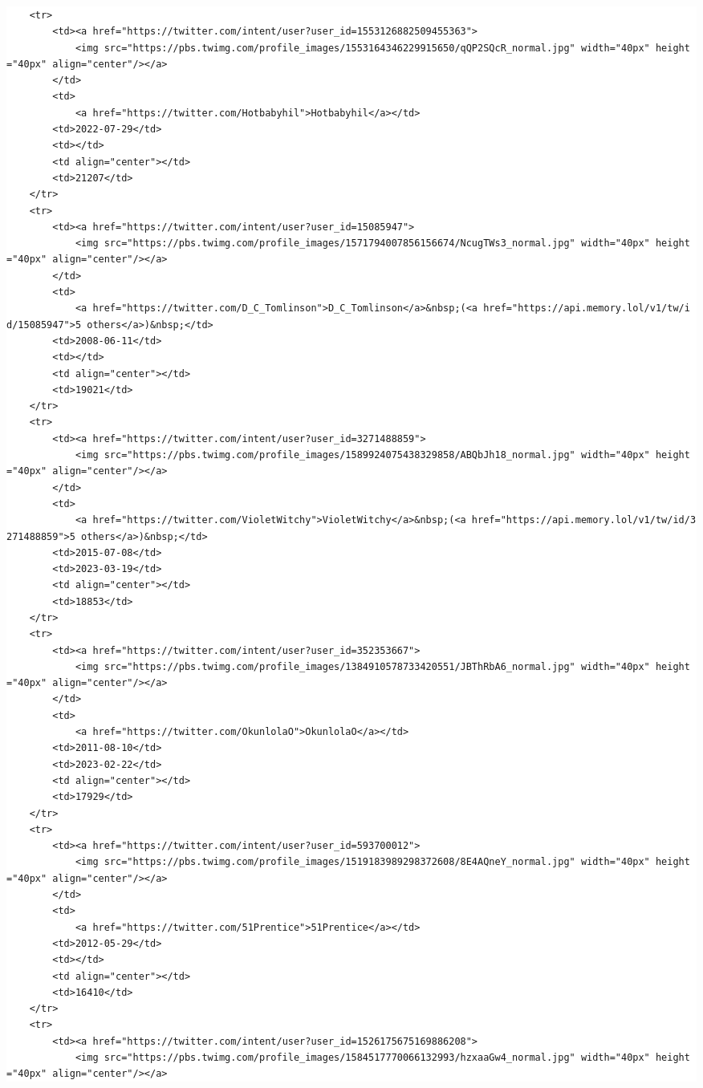         <tr>
            <td><a href="https://twitter.com/intent/user?user_id=1553126882509455363">
                <img src="https://pbs.twimg.com/profile_images/1553164346229915650/qQP2SQcR_normal.jpg" width="40px" height="40px" align="center"/></a>
            </td>
            <td>
                <a href="https://twitter.com/Hotbabyhil">Hotbabyhil</a></td>
            <td>2022-07-29</td>
            <td></td>
            <td align="center"></td>
            <td>21207</td>
        </tr>
        <tr>
            <td><a href="https://twitter.com/intent/user?user_id=15085947">
                <img src="https://pbs.twimg.com/profile_images/1571794007856156674/NcugTWs3_normal.jpg" width="40px" height="40px" align="center"/></a>
            </td>
            <td>
                <a href="https://twitter.com/D_C_Tomlinson">D_C_Tomlinson</a>&nbsp;(<a href="https://api.memory.lol/v1/tw/id/15085947">5 others</a>)&nbsp;</td>
            <td>2008-06-11</td>
            <td></td>
            <td align="center"></td>
            <td>19021</td>
        </tr>
        <tr>
            <td><a href="https://twitter.com/intent/user?user_id=3271488859">
                <img src="https://pbs.twimg.com/profile_images/1589924075438329858/ABQbJh18_normal.jpg" width="40px" height="40px" align="center"/></a>
            </td>
            <td>
                <a href="https://twitter.com/VioletWitchy">VioletWitchy</a>&nbsp;(<a href="https://api.memory.lol/v1/tw/id/3271488859">5 others</a>)&nbsp;</td>
            <td>2015-07-08</td>
            <td>2023-03-19</td>
            <td align="center"></td>
            <td>18853</td>
        </tr>
        <tr>
            <td><a href="https://twitter.com/intent/user?user_id=352353667">
                <img src="https://pbs.twimg.com/profile_images/1384910578733420551/JBThRbA6_normal.jpg" width="40px" height="40px" align="center"/></a>
            </td>
            <td>
                <a href="https://twitter.com/OkunlolaO">OkunlolaO</a></td>
            <td>2011-08-10</td>
            <td>2023-02-22</td>
            <td align="center"></td>
            <td>17929</td>
        </tr>
        <tr>
            <td><a href="https://twitter.com/intent/user?user_id=593700012">
                <img src="https://pbs.twimg.com/profile_images/1519183989298372608/8E4AQneY_normal.jpg" width="40px" height="40px" align="center"/></a>
            </td>
            <td>
                <a href="https://twitter.com/51Prentice">51Prentice</a></td>
            <td>2012-05-29</td>
            <td></td>
            <td align="center"></td>
            <td>16410</td>
        </tr>
        <tr>
            <td><a href="https://twitter.com/intent/user?user_id=1526175675169886208">
                <img src="https://pbs.twimg.com/profile_images/1584517770066132993/hzxaaGw4_normal.jpg" width="40px" height="40px" align="center"/></a>